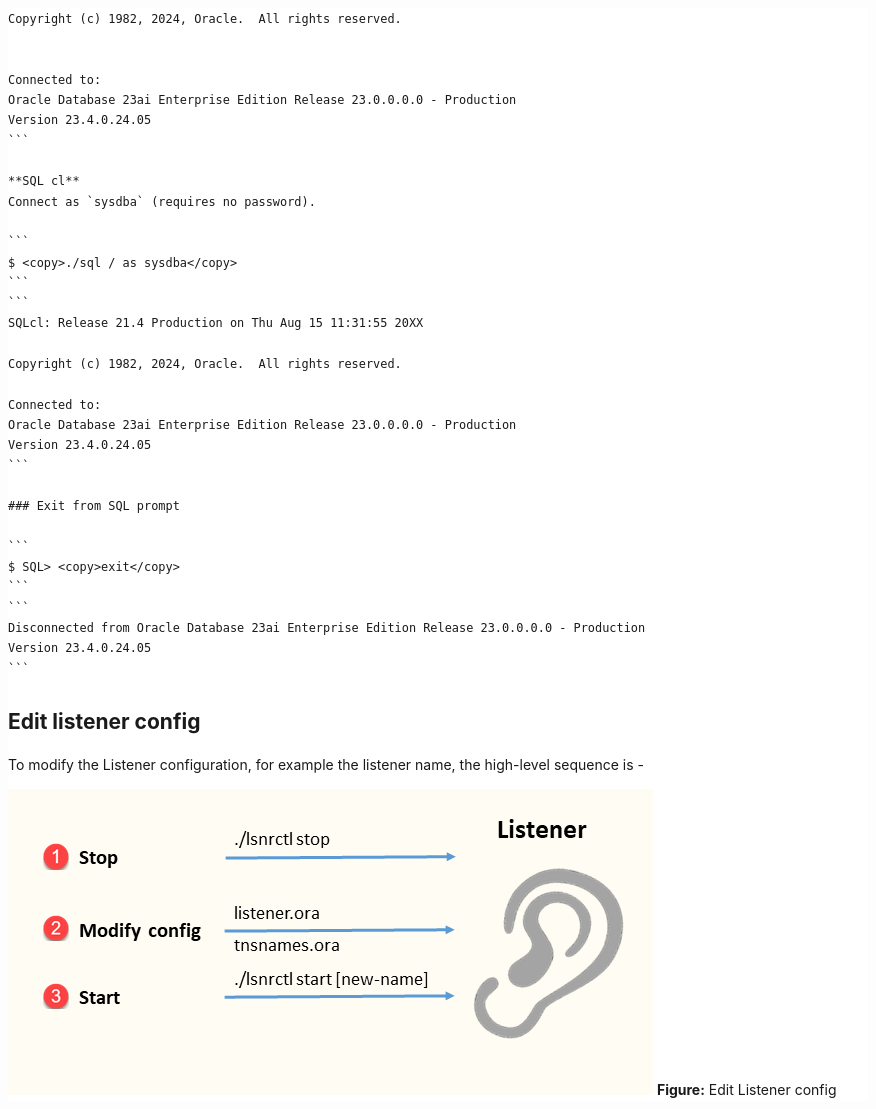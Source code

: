 	Copyright (c) 1982, 2024, Oracle.  All rights reserved.


	Connected to:
	Oracle Database 23ai Enterprise Edition Release 23.0.0.0.0 - Production
	Version 23.4.0.24.05
	```

	**SQL cl**   
	Connect as `sysdba` (requires no password).

	```
	$ <copy>./sql / as sysdba</copy>
	```
	```
	SQLcl: Release 21.4 Production on Thu Aug 15 11:31:55 20XX

	Copyright (c) 1982, 2024, Oracle.  All rights reserved.

	Connected to:
	Oracle Database 23ai Enterprise Edition Release 23.0.0.0.0 - Production
	Version 23.4.0.24.05
	```

	### Exit from SQL prompt

	```
	$ SQL> <copy>exit</copy>
	```
	```
	Disconnected from Oracle Database 23ai Enterprise Edition Release 23.0.0.0.0 - Production
	Version 23.4.0.24.05
	```

## Edit listener config

To modify the Listener configuration, for example the listener name, the high-level sequence is -

![Edit listener configuration](./images/edit-listener-config.png " ") **Figure:** Edit Listener config
